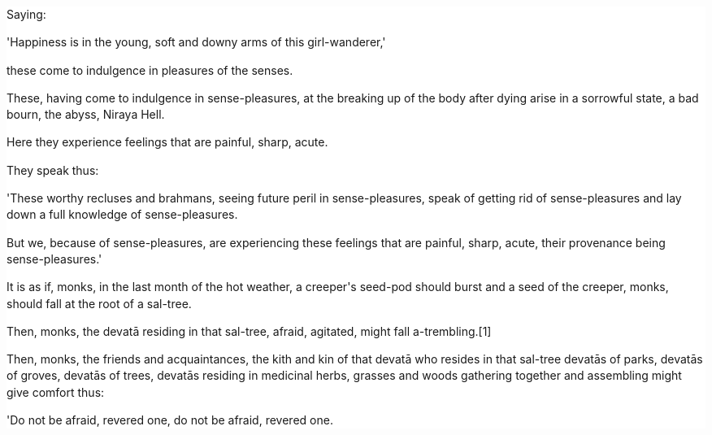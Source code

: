  Saying:

 'Happiness is in the young,
 soft
 and downy arms
 of this girl-wanderer,'

 these come to indulgence in pleasures of the senses.

 These, having come to indulgence in sense-pleasures,
 at the breaking up of the body after dying
 arise in a sorrowful state,
 a bad bourn,
 the abyss,
 Niraya Hell.

 Here they experience feelings that are painful,
 sharp,
 acute.

 They speak thus:

 'These worthy recluses and brahmans,
 seeing future peril in sense-pleasures,
 speak of getting rid of sense-pleasures
 and lay down a full knowledge of sense-pleasures.

 But we, because of sense-pleasures,
 are experiencing these feelings that are painful,
 sharp,
 acute,
 their provenance being sense-pleasures.'

 It is as if, monks,
 in the last month of the hot weather,
 a creeper's seed-pod should burst
 and a seed of the creeper, monks,
 should fall at the root of a sal-tree.

 Then, monks, the devatā residing in that sal-tree,
 afraid,
 agitated,
 might fall a-trembling.[1]

 Then, monks, the friends and acquaintances,
 the kith and kin
 of that devatā who resides in that sal-tree  devatās of parks,
 devatās of groves,
 devatās of trees,
 devatās residing in medicinal herbs,
 grasses
 and woods  gathering together and assembling
 might give comfort thus:

 'Do not be afraid, revered one,
 do not be afraid, revered one.
